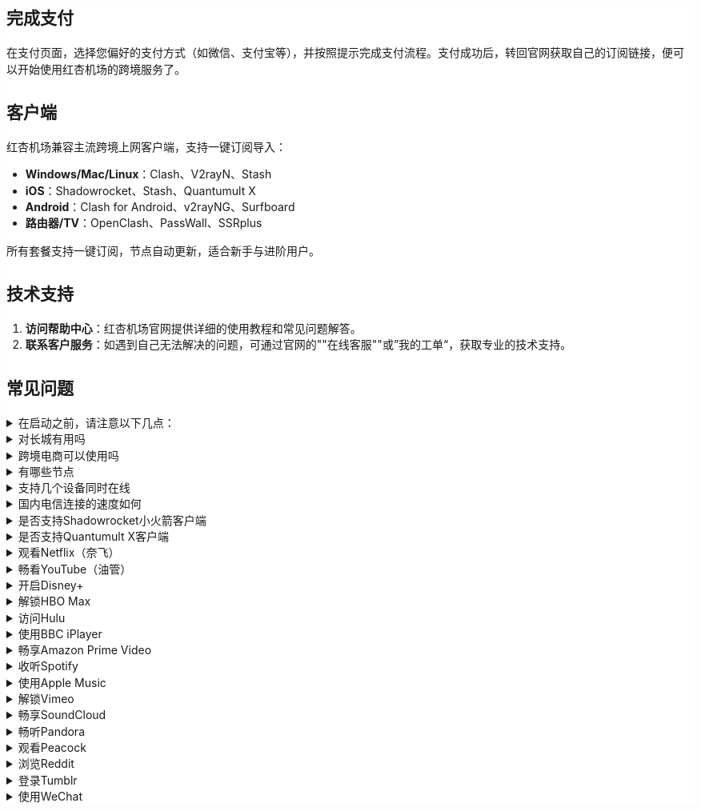 
## 完成支付

在支付页面，选择您偏好的支付方式（如微信、支付宝等），并按照提示完成支付流程。支付成功后，转回官网获取自己的订阅链接，便可以开始使用红杏机场的跨境服务了。

## 客户端

红杏机场兼容主流跨境上网客户端，支持一键订阅导入：

- **Windows/Mac/Linux**：Clash、V2rayN、Stash
- **iOS**：Shadowrocket、Stash、Quantumult X
- **Android**：Clash for Android、v2rayNG、Surfboard
- **路由器/TV**：OpenClash、PassWall、SSRplus

所有套餐支持一键订阅，节点自动更新，适合新手与进阶用户。

## 技术支持

1. **访问帮助中心**：红杏机场官网提供详细的使用教程和常见问题解答。
2. **联系客户服务**：如遇到自己无法解决的问题，可通过官网的""在线客服""或”我的工单“，获取专业的技术支持。

## 常见问题


<details><summary>在启动之前，请注意以下几点：</summary></details>

<details><summary>对长城有用吗</summary></details>

<details><summary>跨境电商可以使用吗</summary></details>

<details><summary>有哪些节点</summary></details>

<details><summary>支持几个设备同时在线</summary></details>

<details><summary>国内电信连接的速度如何</summary></details>

<details><summary>是否支持Shadowrocket小火箭客户端</summary></details>

<details><summary>是否支持Quantumult X客户端</summary></details>
<details><summary>观看Netflix（奈飞）</summary></details> <details><summary>畅看YouTube（油管）</summary></details> <details><summary>开启Disney+</summary></details> <details><summary>解锁HBO Max</summary></details> <details><summary>访问Hulu</summary></details> <details><summary>使用BBC iPlayer</summary></details> <details><summary>畅享Amazon Prime Video</summary></details> <details><summary>收听Spotify</summary></details> <details><summary>使用Apple Music</summary></details>
<details><summary>解锁Vimeo</summary></details>

<details><summary>畅享SoundCloud</summary></details>

<details><summary>畅听Pandora</summary></details>

<details><summary>观看Peacock</summary></details>

<details><summary>浏览Reddit</summary></details>

<details><summary>登录Tumblr</summary></details>

<details><summary>使用WeChat</summary></details>
